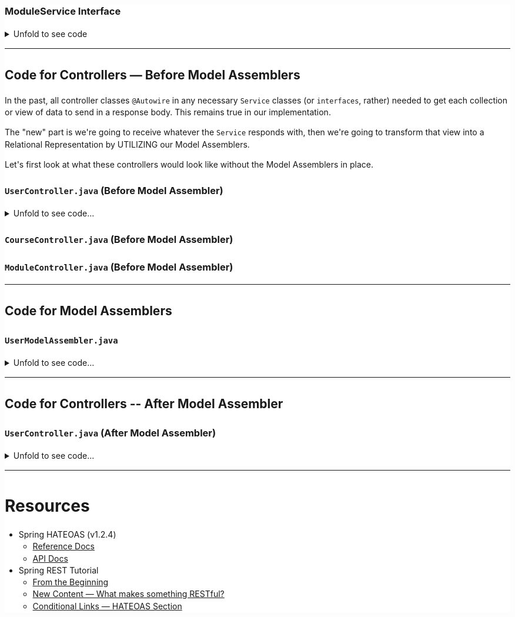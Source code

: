 ### ModuleService Interface

<details><summary>Unfold to see code</summary></details>

---

## Code for Controllers — Before Model Assemblers

In the past, all controller classes `@Autowire` in any necessary `Service` classes (or `interfaces`, rather) needed to
get each collection or view of data to send in a response body. This remains true in our implementation.

The "new" part is we're going to receive whatever the `Service` responds with, then we're going to transform that view
into a Relational Representation by UTILIZING our Model Assemblers.

Let's first look at what these controllers would look like without the Model Assemblers in place.

### `UserController.java` (Before Model Assembler)

<details><summary>Unfold to see code...</summary></details>

### `CourseController.java` (Before Model Assembler)

[comment]: <> (<details><summary>Unfold to see code...</summary></details>)

### `ModuleController.java` (Before Model Assembler)

[comment]: <> (<details><summary>Unfold to see code...</summary></details>)

---

## Code for Model Assemblers

### `UserModelAssembler.java`

<details><summary>Unfold to see code...</summary></details>

---

## Code for Controllers -- After Model Assembler

### `UserController.java` (After Model Assembler)

<details><summary>Unfold to see code...</summary></details>


---

# Resources

- Spring HATEOAS (v1.2.4)
    - [Reference Docs](https://docs.spring.io/spring-hateoas/docs/1.2.4/reference/html/#reference)
    - [API Docs](https://docs.spring.io/spring-hateoas/docs/1.2.4/api/)
- Spring REST Tutorial
    - [From the Beginning](https://spring.io/guides/tutorials/rest)
    - [New Content — What makes something RESTful?](https://spring.io/guides/tutorials/rest/#_what_makes_something_restful)
    - [Conditional Links — HATEOAS Section](https://spring.io/guides/tutorials/rest/#_building_links_into_your_rest_api)
